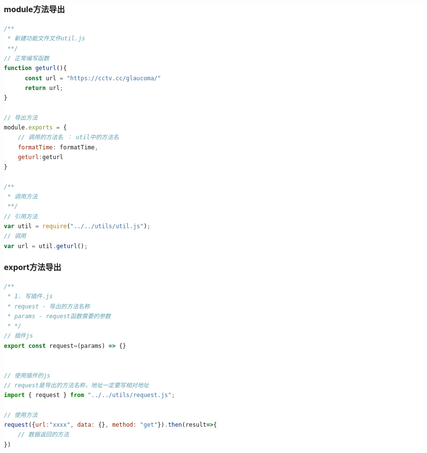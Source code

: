 

### module方法导出

``` javascript
/**
 * 新建功能文件文件util.js
 **/
// 正常编写函数
function geturl(){
      const url = "https://cctv.cc/glaucoma/"
      return url;
}

// 导出方法
module.exports = {
    // 调用的方法名 ： util中的方法名
  	formatTime: formatTime,
  	geturl:geturl
}

/**
 * 调用方法
 **/
// 引用方法
var util = require("../../utils/util.js");
// 调用
var url = util.geturl();
```



### export方法导出

```javascript
/**
 * 1. 写插件.js
 * request - 导出的方法名称
 * params - request函数需要的参数
 * */
// 插件js
export const request=(params) => {}


// 使用插件的js
// request是导出的方法名称，地址一定要写相对地址
import { request } from "../../utils/request.js";

// 使用方法
request({url:"xxxx", data: {}, method: "get"}).then(result=>{
    // 数据返回的方法
})
```

